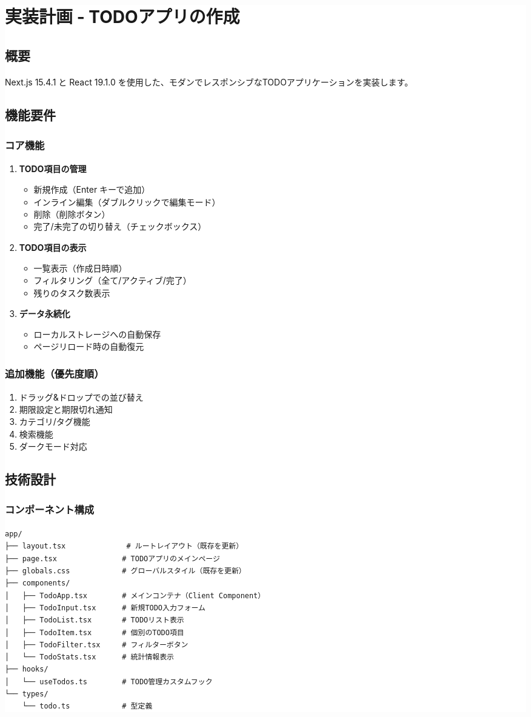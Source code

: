 # 実装計画 - TODOアプリの作成

## 概要
Next.js 15.4.1 と React 19.1.0 を使用した、モダンでレスポンシブなTODOアプリケーションを実装します。

## 機能要件

### コア機能
1. **TODO項目の管理**
   - 新規作成（Enter キーで追加）
   - インライン編集（ダブルクリックで編集モード）
   - 削除（削除ボタン）
   - 完了/未完了の切り替え（チェックボックス）

2. **TODO項目の表示**
   - 一覧表示（作成日時順）
   - フィルタリング（全て/アクティブ/完了）
   - 残りのタスク数表示

3. **データ永続化**
   - ローカルストレージへの自動保存
   - ページリロード時の自動復元

### 追加機能（優先度順）
1. ドラッグ&ドロップでの並び替え
2. 期限設定と期限切れ通知
3. カテゴリ/タグ機能
4. 検索機能
5. ダークモード対応

## 技術設計

### コンポーネント構成
```
app/
├── layout.tsx              # ルートレイアウト（既存を更新）
├── page.tsx               # TODOアプリのメインページ
├── globals.css            # グローバルスタイル（既存を更新）
├── components/
│   ├── TodoApp.tsx        # メインコンテナ（Client Component）
│   ├── TodoInput.tsx      # 新規TODO入力フォーム
│   ├── TodoList.tsx       # TODOリスト表示
│   ├── TodoItem.tsx       # 個別のTODO項目
│   ├── TodoFilter.tsx     # フィルターボタン
│   └── TodoStats.tsx      # 統計情報表示
├── hooks/
│   └── useTodos.ts        # TODO管理カスタムフック
└── types/
    └── todo.ts            # 型定義

```
